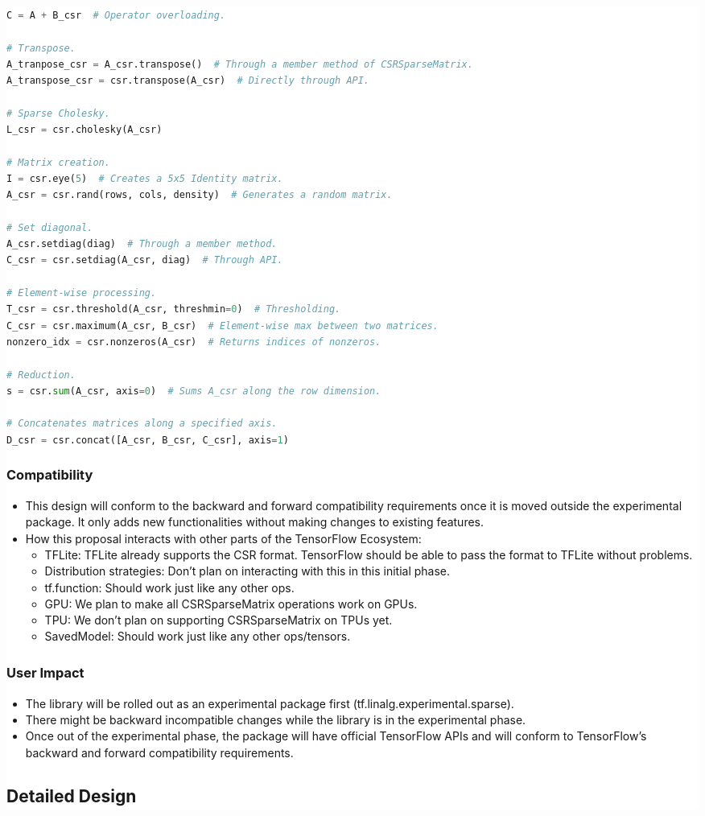 ```Python
C = A + B_csr  # Operator overloading.

# Transpose.
A_tranpose_csr = A_csr.transpose()  # Through a member method of CSRSparseMatrix.
A_transpose_csr = csr.transpose(A_csr)  # Directly through API.

# Sparse Cholesky.
L_csr = csr.cholesky(A_csr) 

# Matrix creation.
I = csr.eye(5)  # Creates a 5x5 Identity matrix.
A_csr = csr.rand(rows, cols, density)  # Generates a random matrix.

# Set diagonal.
A_csr.setdiag(diag)  # Through a member method.
C_csr = csr.setdiag(A_csr, diag)  # Through API.

# Element-wise processing.
T_csr = csr.threshold(A_csr, threshmin=0)  # Thresholding.
C_csr = csr.maximum(A_csr, B_csr)  # Element-wise max between two matrices.
nonzero_idx = csr.nonzeros(A_csr)  # Returns indices of nonzeros.

# Reduction.
s = csr.sum(A_csr, axis=0)  # Sums A_csr along the row dimension.

# Concatenates matrices along a specified axis.
D_csr = csr.concat([A_csr, B_csr, C_csr], axis=1)
```

### Compatibility
* This design will conform to the backward and forward compatibility requirements once it is moved outside the experimental package. It only adds new functionalities without making changes to existing features.
* How this proposal interacts with other parts of the TensorFlow Ecosystem:
  * TFLite: TFLite already supports the CSR format. TensorFlow should be able to pass the format to TFLite without problems.
  * Distribution strategies: Don’t plan on interacting with this in this initial phase.
  * tf.function: Should work just like any other ops.
  * GPU: We plan to make all CSRSparseMatrix operations work on GPUs.
  * TPU: We don’t plan on supporting CSRSparseMatrix on TPUs yet.
  * SavedModel: Should work just like any other ops/tensors.


### User Impact
* The library will be rolled out as an experimental package first (tf.linalg.experimental.sparse).
* There might be backward incompatible changes while the library is in the experimental phase.
* Once out of the experimental phase, the package will have official TensorFlow APIs and will conform to TensorFlow’s backward and forward compatibility requirements. 



## Detailed Design
